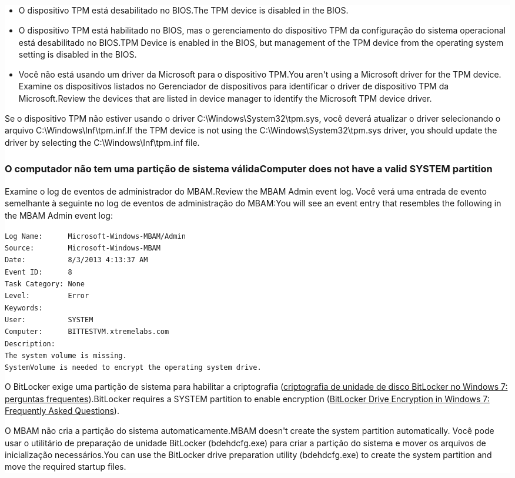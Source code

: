 * <span data-ttu-id="18e86-176">O dispositivo TPM está desabilitado no BIOS.</span><span class="sxs-lookup"><span data-stu-id="18e86-176">The TPM device is disabled in the BIOS.</span></span>

* <span data-ttu-id="18e86-177">O dispositivo TPM está habilitado no BIOS, mas o gerenciamento do dispositivo TPM da configuração do sistema operacional está desabilitado no BIOS.</span><span class="sxs-lookup"><span data-stu-id="18e86-177">TPM Device is enabled in the BIOS, but management of the TPM device from the operating system setting is disabled in the BIOS.</span></span>

* <span data-ttu-id="18e86-178">Você não está usando um driver da Microsoft para o dispositivo TPM.</span><span class="sxs-lookup"><span data-stu-id="18e86-178">You aren't using a Microsoft driver for the TPM device.</span></span> <span data-ttu-id="18e86-179">Examine os dispositivos listados no Gerenciador de dispositivos para identificar o driver de dispositivo TPM da Microsoft.</span><span class="sxs-lookup"><span data-stu-id="18e86-179">Review the devices that are listed in device manager to identify the Microsoft TPM device driver.</span></span>

<span data-ttu-id="18e86-180">Se o dispositivo TPM não estiver usando o driver C:\Windows\System32\tpm.sys, você deverá atualizar o driver selecionando o arquivo C:\Windows\Inf\tpm.inf.</span><span class="sxs-lookup"><span data-stu-id="18e86-180">If the TPM device is not using the C:\Windows\System32\tpm.sys driver, you should update the driver by selecting the C:\Windows\Inf\tpm.inf file.</span></span>

### <span data-ttu-id="18e86-181">O computador não tem uma partição de sistema válida</span><span class="sxs-lookup"><span data-stu-id="18e86-181">Computer does not have a valid SYSTEM partition</span></span>

<span data-ttu-id="18e86-182">Examine o log de eventos de administrador do MBAM.</span><span class="sxs-lookup"><span data-stu-id="18e86-182">Review the MBAM Admin event log.</span></span> <span data-ttu-id="18e86-183">Você verá uma entrada de evento semelhante à seguinte no log de eventos de administração do MBAM:</span><span class="sxs-lookup"><span data-stu-id="18e86-183">You will see an event entry that resembles the following in the MBAM Admin event log:</span></span>

    Log Name:      Microsoft-Windows-MBAM/Admin
    Source:        Microsoft-Windows-MBAM
    Date:          8/3/2013 4:13:37 AM
    Event ID:      8
    Task Category: None
    Level:         Error
    Keywords:      
    User:          SYSTEM
    Computer:      BITTESTVM.xtremelabs.com
    Description:
    The system volume is missing.
    SystemVolume is needed to encrypt the operating system drive.

<span data-ttu-id="18e86-184">O BitLocker exige uma partição de sistema para habilitar a criptografia ([criptografia de unidade de disco BitLocker no Windows 7: perguntas frequentes](https://docs.microsoft.com/previous-versions/windows/it-pro/windows-7/ee449438(v=ws.10)?redirectedfrom=MSDN#bkmk_partitions)).</span><span class="sxs-lookup"><span data-stu-id="18e86-184">BitLocker requires a SYSTEM partition to enable encryption ([BitLocker Drive Encryption in Windows 7: Frequently Asked Questions](https://docs.microsoft.com/previous-versions/windows/it-pro/windows-7/ee449438(v=ws.10)?redirectedfrom=MSDN#bkmk_partitions)).</span></span>

<span data-ttu-id="18e86-185">O MBAM não cria a partição do sistema automaticamente.</span><span class="sxs-lookup"><span data-stu-id="18e86-185">MBAM doesn't create the system partition automatically.</span></span> <span data-ttu-id="18e86-186">Você pode usar o utilitário de preparação de unidade BitLocker (bdehdcfg.exe) para criar a partição do sistema e mover os arquivos de inicialização necessários.</span><span class="sxs-lookup"><span data-stu-id="18e86-186">You can use the BitLocker drive preparation utility (bdehdcfg.exe) to create the system partition and move the required startup files.</span></span>
